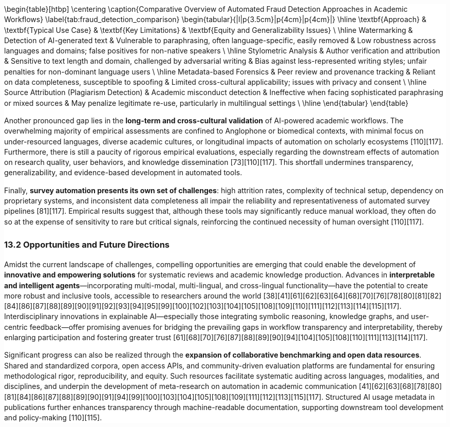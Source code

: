 \begin{table}[htbp]
\centering
\caption{Comparative Overview of Automated Fraud Detection Approaches in Academic Workflows}
\label{tab:fraud_detection_comparison}
\begin{tabular}{|l|p{3.5cm}|p{4cm}|p{4cm}|}
\hline
\textbf{Approach}           & \textbf{Typical Use Case}                  & \textbf{Key Limitations}                                         & \textbf{Equity and Generalizability Issues} \\ \hline
Watermarking                & Detection of AI-generated text & Vulnerable to paraphrasing, often language-specific, easily removed & Low robustness across languages and domains; false positives for non-native speakers \\ \hline
Stylometric Analysis        & Author verification and attribution        & Sensitive to text length and domain, challenged by adversarial writing & Bias against less-represented writing styles; unfair penalties for non-dominant language users \\ \hline
Metadata-based Forensics    & Peer review and provenance tracking         & Reliant on data completeness, susceptible to spoofing               & Limited cross-cultural applicability; issues with privacy and consent \\ \hline
Source Attribution (Plagiarism Detection) & Academic misconduct detection                & Ineffective when facing sophisticated paraphrasing or mixed sources & May penalize legitimate re-use, particularly in multilingual settings \\ \hline
\end{tabular}
\end{table}

Another pronounced gap lies in the **long-term and cross-cultural validation** of AI-powered academic workflows. The overwhelming majority of empirical assessments are confined to Anglophone or biomedical contexts, with minimal focus on under-resourced languages, diverse academic cultures, or longitudinal impacts of automation on scholarly ecosystems [110][117]. Furthermore, there is still a paucity of rigorous empirical evaluations, especially regarding the downstream effects of automation on research quality, user behaviors, and knowledge dissemination [73][110][117]. This shortfall undermines transparency, generalizability, and evidence-based development in automated tools.

Finally, **survey automation presents its own set of challenges**: high attrition rates, complexity of technical setup, dependency on proprietary systems, and inconsistent data completeness all impair the reliability and representativeness of automated survey pipelines [81][117]. Empirical results suggest that, although these tools may significantly reduce manual workload, they often do so at the expense of sensitivity to rare but critical signals, reinforcing the continued necessity of human oversight [110][117].

### 13.2 Opportunities and Future Directions

Amidst the current landscape of challenges, compelling opportunities are emerging that could enable the development of **innovative and empowering solutions** for systematic reviews and academic knowledge production. Advances in **interpretable and intelligent agents**—incorporating multi-modal, multi-lingual, and cross-lingual functionality—have the potential to create more robust and inclusive tools, accessible to researchers around the world [38][41][61][62][63][64][68][70][76][78][80][81][82][84][86][87][88][89][90][91][92][93][94][95][99][100][102][103][104][105][108][109][110][111][112][113][114][115][117]. Interdisciplinary innovations in explainable AI—especially those integrating symbolic reasoning, knowledge graphs, and user-centric feedback—offer promising avenues for bridging the prevailing gaps in workflow transparency and interpretability, thereby enlarging participation and fostering greater trust [61][68][70][76][87][88][89][90][94][104][105][108][110][111][113][114][117].

Significant progress can also be realized through the **expansion of collaborative benchmarking and open data resources**. Shared and standardized corpora, open access APIs, and community-driven evaluation platforms are fundamental for ensuring methodological rigor, reproducibility, and equity. Such resources facilitate systematic auditing across languages, modalities, and disciplines, and underpin the development of meta-research on automation in academic communication [41][62][63][68][78][80][81][84][86][87][88][89][90][91][94][99][100][103][104][105][108][109][111][112][113][115][117]. Structured AI usage metadata in publications further enhances transparency through machine-readable documentation, supporting downstream tool development and policy-making [110][115].
